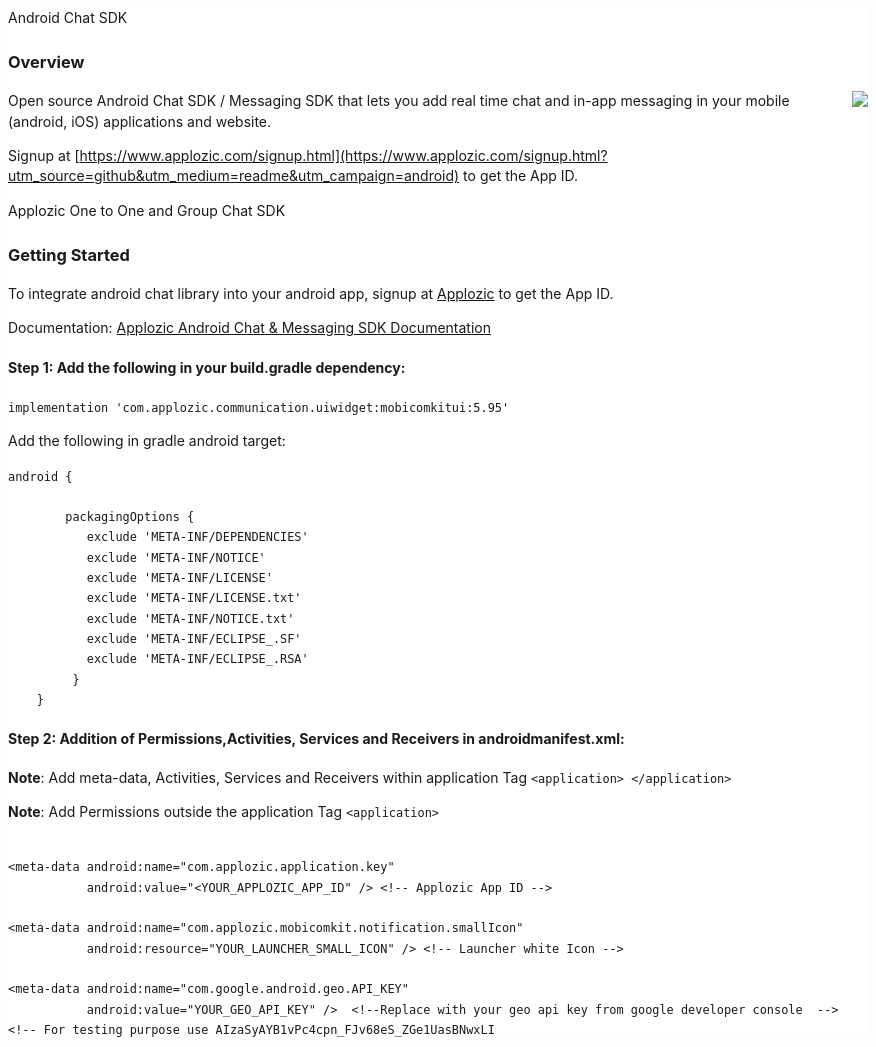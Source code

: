 Android Chat SDK

### Overview         

<img align="right" src="https://raw.githubusercontent.com/AppLozic/Applozic-Android-SDK/master/img/android.png" />


Open source Android Chat SDK / Messaging SDK that lets you add real time chat and in-app messaging in your mobile (android, iOS) applications and website.

Signup at [https://www.applozic.com/signup.html](https://www.applozic.com/signup.html?utm_source=github&utm_medium=readme&utm_campaign=android) to get the App ID.

Applozic One to One and Group Chat SDK



### Getting Started       


To integrate android chat library into your android app, signup at [Applozic](https://www.applozic.com/signup.html?utm_source=github&utm_medium=readme&utm_campaign=android) to get the App ID.

Documentation: [Applozic Android Chat & Messaging SDK Documentation](https://www.applozic.com/docs/android-chat-sdk.html?utm_source=github&utm_medium=readme&utm_campaign=android)



#### Step 1: Add the following in your build.gradle dependency:      

`implementation 'com.applozic.communication.uiwidget:mobicomkitui:5.95' `

Add the following in gradle android target:      


```
android {

        packagingOptions {           
           exclude 'META-INF/DEPENDENCIES'      
           exclude 'META-INF/NOTICE'         
           exclude 'META-INF/LICENSE'      
           exclude 'META-INF/LICENSE.txt'    
           exclude 'META-INF/NOTICE.txt' 
           exclude 'META-INF/ECLIPSE_.SF'
           exclude 'META-INF/ECLIPSE_.RSA'
         }    
    }               
```


#### Step 2: Addition of Permissions,Activities, Services and Receivers in androidmanifest.xml:
        
**Note**: Add meta-data, Activities, Services and Receivers within application Tag ``` <application> </application> ```

**Note**: Add Permissions outside the application Tag ``` <application>  ```
```

<meta-data android:name="com.applozic.application.key"
           android:value="<YOUR_APPLOZIC_APP_ID" /> <!-- Applozic App ID -->

<meta-data android:name="com.applozic.mobicomkit.notification.smallIcon"
           android:resource="YOUR_LAUNCHER_SMALL_ICON" /> <!-- Launcher white Icon -->
           
<meta-data android:name="com.google.android.geo.API_KEY"
           android:value="YOUR_GEO_API_KEY" />  <!--Replace with your geo api key from google developer console  --> 
<!-- For testing purpose use AIzaSyAYB1vPc4cpn_FJv68eS_ZGe1UasBNwxLI
```